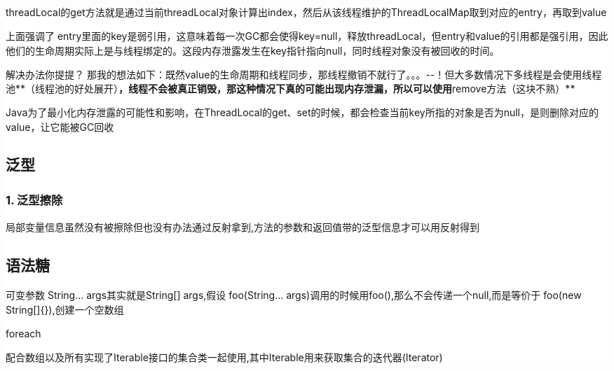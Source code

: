 threadLocal的get方法就是通过当前threadLocal对象计算出index，然后从该线程维护的ThreadLocalMap取到对应的entry，再取到value

上面强调了 entry里面的key是弱引用，这意味着每一次GC都会使得key=null，释放threadLocal，但entry和value的引用都是强引用，因此他们的生命周期实际上是与线程绑定的。这段内存泄露发生在key指针指向null，同时线程对象没有被回收的时间。

解决办法你提提？ 那我的想法如下：既然value的生命周期和线程同步，那线程撤销不就行了。。。--！但大多数情况下多线程是会使用线程池**（线程池的好处展开）**，线程不会被真正销毁，那这种情况下真的可能出现内存泄漏，所以可以使用**remove方法（这块不熟）**

Java为了最小化内存泄露的可能性和影响，在ThreadLocal的get、set的时候，都会检查当前key所指的对象是否为null，是则删除对应的value，让它能被GC回收







## 泛型

### 1. 泛型擦除

局部变量信息虽然没有被擦除但也没有办法通过反射拿到,方法的参数和返回值带的泛型信息才可以用反射得到



## 语法糖

可变参数 String... args其实就是String[] args,假设 foo(String... args)调用的时候用foo(),那么不会传递一个null,而是等价于 foo(new String[]{}),创建一个空数组



foreach

配合数组以及所有实现了Iterable接口的集合类一起使用,其中Iterable用来获取集合的迭代器(Iterator)
